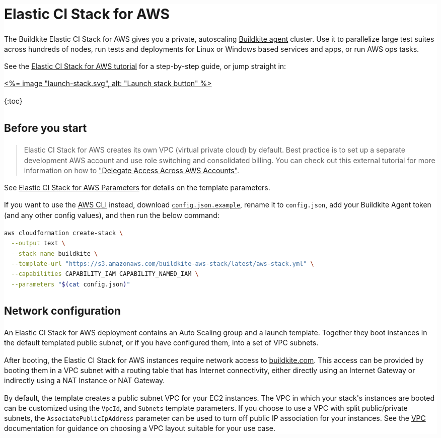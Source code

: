 # Elastic CI Stack for AWS

The Buildkite Elastic CI Stack for AWS gives you a private, autoscaling [Buildkite agent](/docs/agent/v3) cluster. Use it to parallelize large test suites across hundreds of nodes, run tests and deployments for Linux or Windows based services and apps, or run AWS ops tasks.

See the [Elastic CI Stack for AWS tutorial](/docs/tutorials/elastic_ci_stack_aws) for a step-by-step guide, or jump straight in:




<a href="https://console.aws.amazon.com/cloudformation/home#/stacks/new?stackName=buildkite&templateURL=https://s3.amazonaws.com/buildkite-aws-stack/latest/aws-stack.yml"><%= image "launch-stack.svg", alt: "Launch stack button" %></a>



{:toc}

## Before you start

> Elastic CI Stack for AWS creates its own VPC (virtual private cloud) by default. Best practice is to set up a separate development AWS account and use role switching and consolidated billing. You can check out this external tutorial for more information on how to ["Delegate Access Across AWS Accounts"](http://docs.aws.amazon.com/IAM/latest/UserGuide/tutorial_cross-account-with-roles.html).

See [Elastic CI Stack for AWS Parameters](/docs/agent/v3/elastic_ci_aws/parameters) for details on the template parameters.

If you want to use the [AWS CLI](https://aws.amazon.com/cli/) instead, download [`config.json.example`](https://github.com/buildkite/elastic-ci-stack-for-aws/blob/master/config.json.example), rename it to `config.json`, add your Buildkite Agent token (and any other config values), and then run the below command:

```bash
aws cloudformation create-stack \
  --output text \
  --stack-name buildkite \
  --template-url "https://s3.amazonaws.com/buildkite-aws-stack/latest/aws-stack.yml" \
  --capabilities CAPABILITY_IAM CAPABILITY_NAMED_IAM \
  --parameters "$(cat config.json)"
```

## Network configuration

An Elastic CI Stack for AWS deployment contains an Auto Scaling group and a launch template. Together they boot instances in the default templated public subnet, or if you have configured them, into a set of VPC subnets.

After booting, the Elastic CI Stack for AWS instances require network access to [buildkite.com](https://buildkite.com/buildkite). This access can be provided by booting them in a VPC subnet with a routing table that has Internet connectivity, either directly using an Internet Gateway or indirectly using a NAT Instance or NAT Gateway.

By default, the template creates a public subnet VPC for your EC2 instances. The
VPC in which your stack's instances are booted can be customized using the `VpcId`,
and `Subnets` template parameters. If you choose to use a VPC with split
public/private subnets, the `AssociatePublicIpAddress` parameter can be used to
turn off public IP association for your instances. See the [VPC](/docs/agent/v3/aws/vpc)
documentation for guidance on choosing a VPC layout suitable for your use case.
